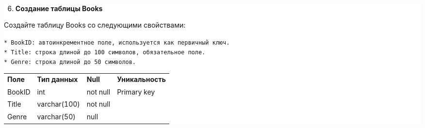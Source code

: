 6. **Создание таблицы Books**

Создайте таблицу Books со следующими свойствами:

    * BookID: автоинкрементное поле, используется как первичный ключ.
    * Title: строка длиной до 100 символов, обязательное поле.
    * Genre: строка длиной до 50 символов.

<table>
  <tr>
   <td>
    <strong>Поле</strong>
   </td>
   <td>
    <strong>Тип данных</strong>
   </td>
   <td>
    <strong>Null</strong>
   </td>
   <td>
    <strong>Уникальность</strong>
   </td>
  </tr>
  <tr>
   <td>
    BookID
   </td>
   <td>
    int
   </td>
   <td>
    not null
   </td>
   <td>
    Primary key
   </td>
  </tr>
  <tr>
   <td>
    Title
   </td>
   <td>
    varchar(100)
   </td>
   <td>
    not null
   </td>
   <td>
   </td>
  </tr>
  <tr>
   <td>
    Genre
   </td>
   <td>
    varchar(50)
   </td>
   <td>
    null
   </td>
   <td>
   </td>
  </tr>
</table>
